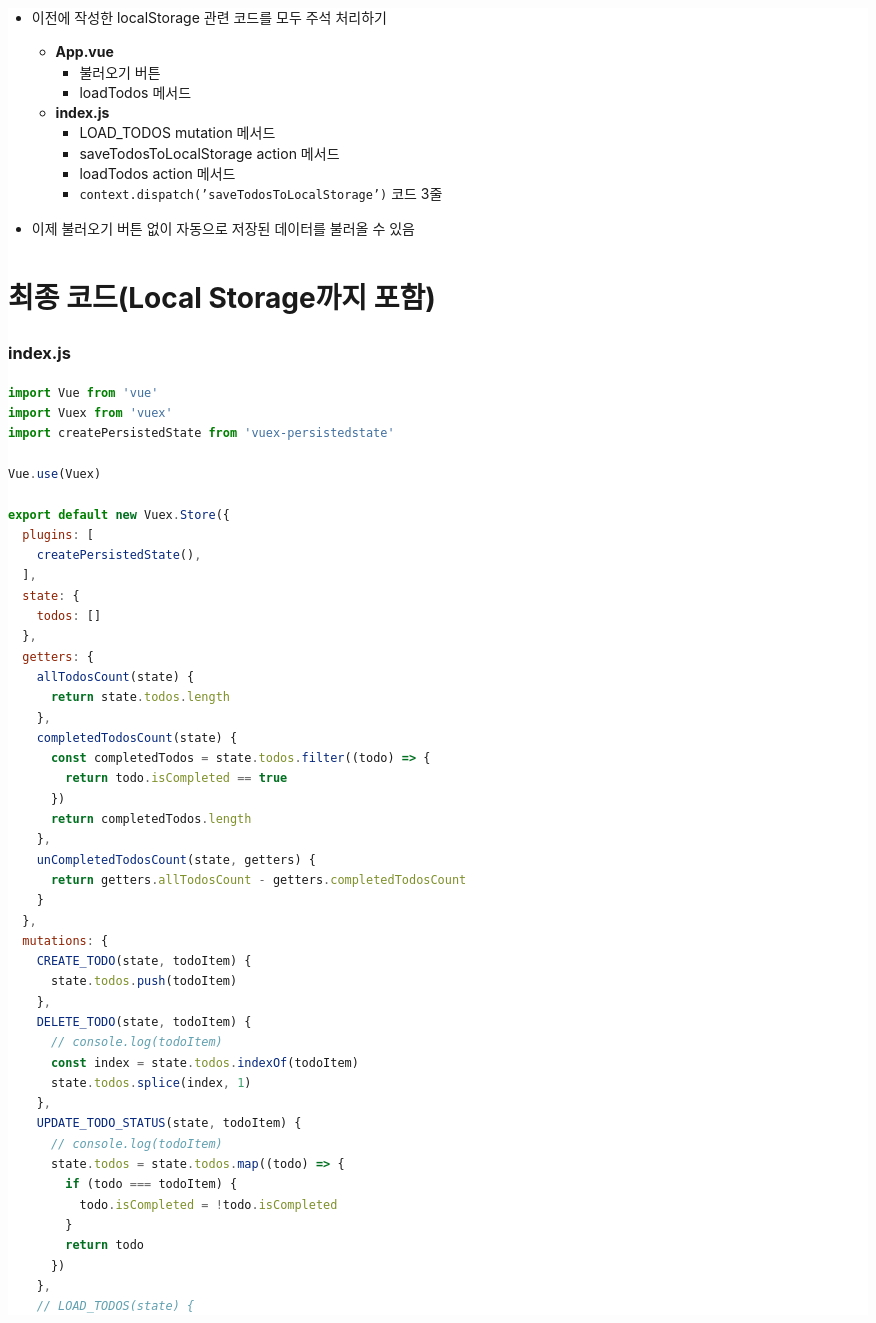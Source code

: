 - 이전에 작성한 localStorage 관련 코드를 모두 주석 처리하기
  
  - **App.vue**
    - 불러오기 버튼
    - loadTodos 메서드
  - **index.js**
    - LOAD_TODOS mutation 메서드
    - saveTodosToLocalStorage action 메서드
    - loadTodos action 메서드
    - `context.dispatch(’saveTodosToLocalStorage’)` 코드 3줄

- 이제 불러오기 버튼 없이 자동으로 저장된 데이터를 불러올 수 있음

# 최종 코드(Local Storage까지 포함)

### index.js

```jsx
import Vue from 'vue'
import Vuex from 'vuex'
import createPersistedState from 'vuex-persistedstate'

Vue.use(Vuex)

export default new Vuex.Store({
  plugins: [
    createPersistedState(),
  ],
  state: {
    todos: []
  },
  getters: {
    allTodosCount(state) {
      return state.todos.length
    },
    completedTodosCount(state) {
      const completedTodos = state.todos.filter((todo) => {
        return todo.isCompleted == true
      })
      return completedTodos.length
    },
    unCompletedTodosCount(state, getters) {
      return getters.allTodosCount - getters.completedTodosCount
    }
  },
  mutations: {
    CREATE_TODO(state, todoItem) {
      state.todos.push(todoItem)
    },
    DELETE_TODO(state, todoItem) {
      // console.log(todoItem)
      const index = state.todos.indexOf(todoItem)
      state.todos.splice(index, 1)
    },
    UPDATE_TODO_STATUS(state, todoItem) {
      // console.log(todoItem)
      state.todos = state.todos.map((todo) => {
        if (todo === todoItem) {
          todo.isCompleted = !todo.isCompleted
        }
        return todo
      })
    },
    // LOAD_TODOS(state) {
```